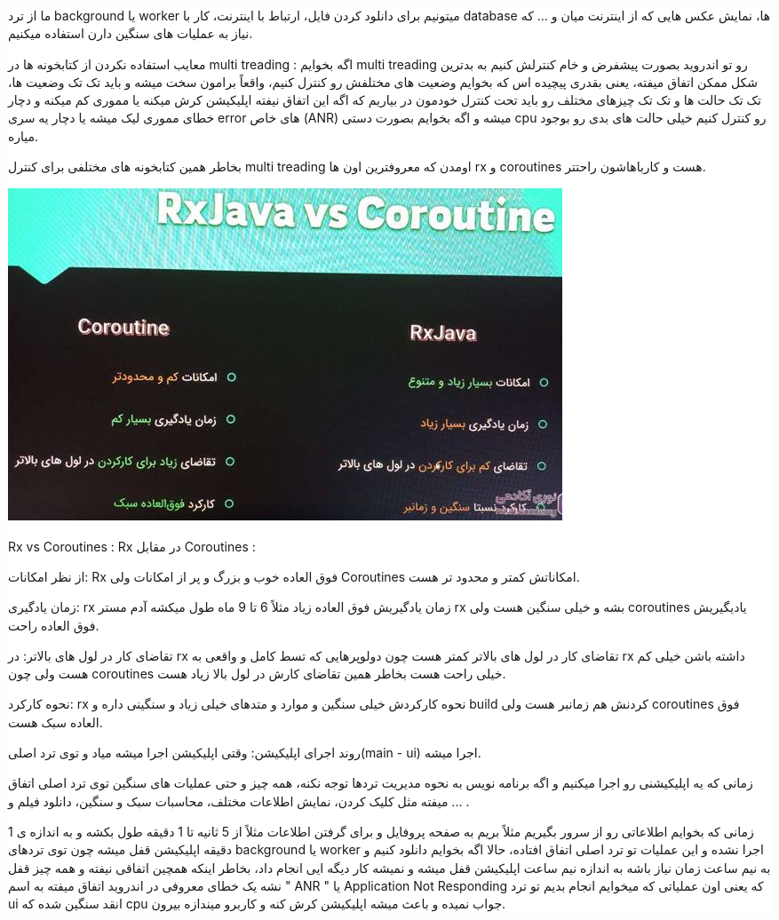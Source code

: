 ما از ترد background یا worker میتونیم برای دانلود کردن فایل، ارتباط با اینترنت، کار با database ها، نمایش عکس هایی که از اینترنت میان و ... که نیاز به عملیات های سنگین دارن استفاده میکنیم.

معایب استفاده نکردن از کتابخونه ها در multi treading : اگه بخوایم multi treading رو تو اندروید بصورت پیشفرض و خام کنترلش کنیم به بدترین شکل ممکن اتفاق میفته، یعنی بقدری پیچیده اس که بخوایم وضعیت های مختلفش رو کنترل کنیم، واقعاً برامون سخت میشه و باید تک تک وضعیت ها، تک تک حالت ها و تک تک چیزهای مختلف رو باید تحت کنترل خودمون در بیاریم که اگه این اتفاق نیفته اپلیکیشن کرش میکنه یا مموری کم میکنه و دچار خطای مموری لیک میشه یا دچار یه سری error های خاص (ANR) میشه و اگه بخوایم بصورت دستی cpu رو کنترل کنیم خیلی حالت های بدی رو بوجود میاره.

بخاطر همین کتابخونه های مختلفی برای کنترل multi treading اومدن که معروفترین اون ها rx و coroutines هست و کارباهاشون راحتتر.

![My image](https://github.com/Developers0101/notes-android-course/raw/main/images/%DA%A9%D8%B1%D9%88%D8%AA%DB%8C%D9%86%D8%B2_files/image007.jpg)

Rx vs Coroutines : Rx در مقابل Coroutines :

از نظر امکانات: Rx فوق العاده خوب و بزرگ و پر از امکانات ولی Coroutines امکاناتش کمتر و محدود تر هست.

زمان یادگیری: rx زمان یادگیریش فوق العاده زیاد مثلاً 6 تا 9 ماه طول میکشه آدم مستر rx بشه و خیلی سنگین هست ولی coroutines یادیگیریش فوق العاده راحت.

تقاضای کار در لول های بالاتر: در rx تقاضای کار در لول های بالاتر کمتر هست چون دولوپرهایی که تسط کامل و واقعی به rx داشته باشن خیلی کم هست ولی چون coroutines خیلی راحت هست بخاطر همین تقاضای کارش در لول بالا زیاد هست.

نحوه کارکرد: rx نحوه کارکردش خیلی سنگین و موارد و متدهای خیلی زیاد و سنگینی داره و build کردنش هم زمانبر هست ولی coroutines فوق العاده سبک هست.

روند اجرای اپلیکیشن: وقتی اپلیکیشن اجرا میشه میاد و توی ترد اصلی(main - ui) اجرا میشه.

زمانی که یه اپلیکیشنی رو اجرا میکنیم و اگه برنامه نویس به نحوه مدیریت تردها توجه نکنه، همه چیز و حتی عملیات های سنگین توی ترد اصلی اتفاق میفته مثل کلیک کردن، نمایش اطلاعات مختلف، محاسبات سبک و سنگین، دانلود فیلم و ... .

زمانی که بخوایم اطلاعاتی رو از سرور بگیریم مثلاً بریم به صفحه پروفایل و برای گرفتن اطلاعات مثلاً از 5 ثانیه تا 1 دقیقه طول بکشه و به اندازه ی 1 دقیقه اپلیکیشن قفل میشه چون توی تردهای background یا worker اجرا نشده و این عملیات تو ترد اصلی اتفاق افتاده، حالا اگه بخوایم دانلود کنیم و به نیم ساعت زمان نیاز باشه به اندازه نیم ساعت اپلیکیشن قفل میشه و نمیشه کار دیگه ایی انجام داد، بخاطر اینکه همچین اتفاقی نیفته و همه چیز قفل نشه یک خطای معروفی در اندروید اتفاق میفته به اسم " ANR " یا Application Not Responding که یعنی اون عملیاتی که میخوایم انجام بدیم تو ترد ui انقد سنگین شده که cpu جواب نمیده و باعث میشه اپلیکیشن کرش کنه و کاربرو میندازه بیرون.
